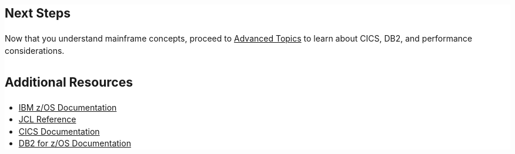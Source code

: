 ## Next Steps

Now that you understand mainframe concepts, proceed to [Advanced Topics](05-advanced-topics.md) to learn about CICS, DB2, and performance considerations.

## Additional Resources

- [IBM z/OS Documentation](https://www.ibm.com/docs/en/zos)
- [JCL Reference](https://www.ibm.com/docs/en/zos/2.4.0)
- [CICS Documentation](https://www.ibm.com/docs/en/cics-ts)
- [DB2 for z/OS Documentation](https://www.ibm.com/docs/en/db2-for-zos)
